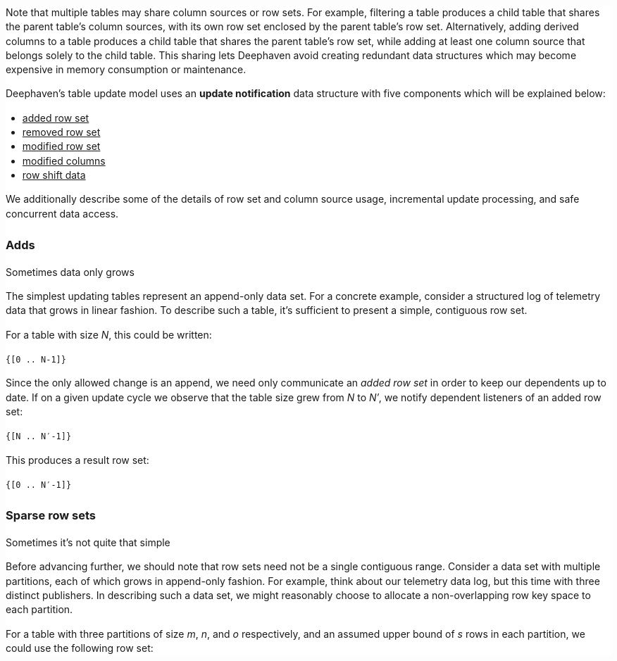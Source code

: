 Note that multiple tables may share column sources or row sets. For example, filtering a table produces a child table that shares the parent table’s column sources, with its own row set enclosed by the parent table’s row set. Alternatively, adding derived columns to a table produces a child table that shares the parent table’s row set, while adding at least one column source that belongs solely to the child table. This sharing lets Deephaven avoid creating redundant data structures which may become expensive in memory consumption or maintenance.

Deephaven’s table update model uses an **update notification** data structure with five components which will be explained below:

- [added row set](#adds)
- [removed row set](#removes)
- [modified row set](#modifies)
- [modified columns](#columns)
- [row shift data](#shifts)

We additionally describe some of the details of row set and column source usage, incremental update processing, and safe concurrent data access.

### Adds

<div className="comment-title">

Sometimes data only grows

</div>

The simplest updating tables represent an append-only data set. For a concrete example, consider a structured log of telemetry data that grows in linear fashion. To describe such a table, it’s sufficient to present a simple, contiguous row set.

For a table with size _N_, this could be written:

`{[0 .. N-1]}`

Since the only allowed change is an append, we need only communicate an _added row set_ in order to keep our dependents up to date. If on a given update cycle we observe that the table size grew from _N_ to _N′_, we notify dependent listeners of an added row set:

`{[N .. N′-1]}`

This produces a result row set:

`{[0 .. N′-1]}`

### Sparse row sets

<div className="comment-title">

Sometimes it’s not quite that simple

</div>

Before advancing further, we should note that row sets need not be a single contiguous range. Consider a data set with multiple partitions, each of which grows in append-only fashion. For example, think about our telemetry data log, but this time with three distinct publishers. In describing such a data set, we might reasonably choose to allocate a non-overlapping row key space to each partition.

For a table with three partitions of size _m_, _n_, and _o_ respectively, and an assumed upper bound of _s_ rows in each partition, we could use the following row set:

